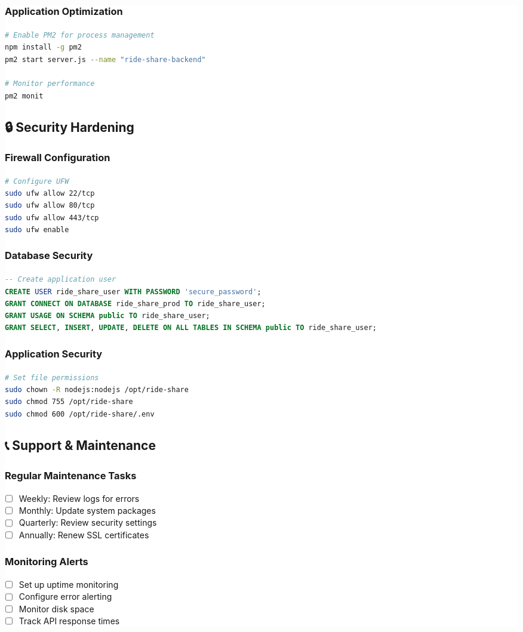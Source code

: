 ### Application Optimization
```bash
# Enable PM2 for process management
npm install -g pm2
pm2 start server.js --name "ride-share-backend"

# Monitor performance
pm2 monit
```

## 🔒 Security Hardening

### Firewall Configuration
```bash
# Configure UFW
sudo ufw allow 22/tcp
sudo ufw allow 80/tcp
sudo ufw allow 443/tcp
sudo ufw enable
```

### Database Security
```sql
-- Create application user
CREATE USER ride_share_user WITH PASSWORD 'secure_password';
GRANT CONNECT ON DATABASE ride_share_prod TO ride_share_user;
GRANT USAGE ON SCHEMA public TO ride_share_user;
GRANT SELECT, INSERT, UPDATE, DELETE ON ALL TABLES IN SCHEMA public TO ride_share_user;
```

### Application Security
```bash
# Set file permissions
sudo chown -R nodejs:nodejs /opt/ride-share
sudo chmod 755 /opt/ride-share
sudo chmod 600 /opt/ride-share/.env
```

## 📞 Support & Maintenance

### Regular Maintenance Tasks
- [ ] Weekly: Review logs for errors
- [ ] Monthly: Update system packages
- [ ] Quarterly: Review security settings
- [ ] Annually: Renew SSL certificates

### Monitoring Alerts
- [ ] Set up uptime monitoring
- [ ] Configure error alerting
- [ ] Monitor disk space
- [ ] Track API response times
